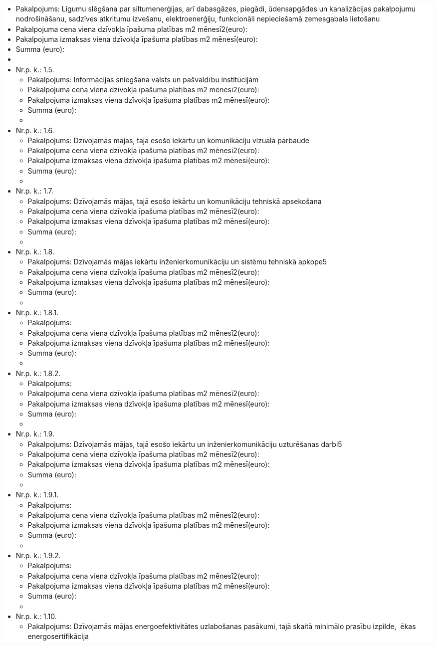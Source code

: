   * Pakalpojums: Līgumu slēgšana par siltumenerģijas, arī dabasgāzes, piegādi, ūdensapgādes un kanalizācijas pakalpojumu nodrošināšanu, sadzīves atkritumu izvešanu, elektroenerģiju, funkcionāli nepieciešamā zemesgabala lietošanu
  * Pakalpojuma cena viena dzīvokļa īpašuma platības m2 mēnesī2(euro):  
  * Pakalpojuma izmaksas viena dzīvokļa īpašuma platības m2 mēnesī(euro):  
  * Summa (euro):  
  *  
* Nr.p. k.: 1.5.
  * Pakalpojums: Informācijas sniegšana valsts un pašvaldību institūcijām
  * Pakalpojuma cena viena dzīvokļa īpašuma platības m2 mēnesī2(euro):  
  * Pakalpojuma izmaksas viena dzīvokļa īpašuma platības m2 mēnesī(euro):  
  * Summa (euro):  
  *  
* Nr.p. k.: 1.6.
  * Pakalpojums: Dzīvojamās mājas, tajā esošo iekārtu un komunikāciju vizuālā pārbaude
  * Pakalpojuma cena viena dzīvokļa īpašuma platības m2 mēnesī2(euro):  
  * Pakalpojuma izmaksas viena dzīvokļa īpašuma platības m2 mēnesī(euro):  
  * Summa (euro):  
  *  
* Nr.p. k.: 1.7.
  * Pakalpojums: Dzīvojamās mājas, tajā esošo iekārtu un komunikāciju tehniskā apsekošana
  * Pakalpojuma cena viena dzīvokļa īpašuma platības m2 mēnesī2(euro):  
  * Pakalpojuma izmaksas viena dzīvokļa īpašuma platības m2 mēnesī(euro):  
  * Summa (euro):  
  *  
* Nr.p. k.: 1.8.
  * Pakalpojums: Dzīvojamās mājas iekārtu inženierkomunikāciju un sistēmu tehniskā apkope5
  * Pakalpojuma cena viena dzīvokļa īpašuma platības m2 mēnesī2(euro):  
  * Pakalpojuma izmaksas viena dzīvokļa īpašuma platības m2 mēnesī(euro):  
  * Summa (euro):  
  *  
* Nr.p. k.: 1.8.1.
  * Pakalpojums:  
  * Pakalpojuma cena viena dzīvokļa īpašuma platības m2 mēnesī2(euro):  
  * Pakalpojuma izmaksas viena dzīvokļa īpašuma platības m2 mēnesī(euro):  
  * Summa (euro):  
  *  
* Nr.p. k.: 1.8.2.
  * Pakalpojums:  
  * Pakalpojuma cena viena dzīvokļa īpašuma platības m2 mēnesī2(euro):  
  * Pakalpojuma izmaksas viena dzīvokļa īpašuma platības m2 mēnesī(euro):  
  * Summa (euro):  
  *  
* Nr.p. k.: 1.9.
  * Pakalpojums: Dzīvojamās mājas, tajā esošo iekārtu un inženierkomunikāciju uzturēšanas darbi5
  * Pakalpojuma cena viena dzīvokļa īpašuma platības m2 mēnesī2(euro):  
  * Pakalpojuma izmaksas viena dzīvokļa īpašuma platības m2 mēnesī(euro):  
  * Summa (euro):  
  *  
* Nr.p. k.: 1.9.1.
  * Pakalpojums:  
  * Pakalpojuma cena viena dzīvokļa īpašuma platības m2 mēnesī2(euro):  
  * Pakalpojuma izmaksas viena dzīvokļa īpašuma platības m2 mēnesī(euro):  
  * Summa (euro):  
  *  
* Nr.p. k.: 1.9.2.
  * Pakalpojums:  
  * Pakalpojuma cena viena dzīvokļa īpašuma platības m2 mēnesī2(euro):  
  * Pakalpojuma izmaksas viena dzīvokļa īpašuma platības m2 mēnesī(euro):  
  * Summa (euro):  
  *  
* Nr.p. k.: 1.10.
  * Pakalpojums: Dzīvojamās mājas energoefektivitātes uzlabošanas pasākumi, tajā skaitā minimālo prasību izpilde,  ēkas energosertifikācija